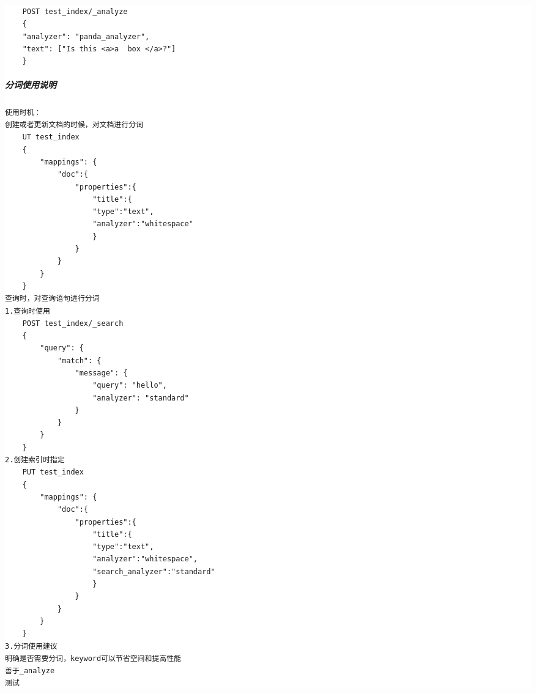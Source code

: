         POST test_index/_analyze
        {
        "analyzer": "panda_analyzer",
        "text": ["Is this <a>a  box </a>?"]
        }

##### 分词使用说明

    使用时机：
    创建或者更新文档的时候，对文档进行分词
        UT test_index
        {
            "mappings": {
                "doc":{
                    "properties":{
                        "title":{
                        "type":"text",
                        "analyzer":"whitespace"
                        }
                    }
                }
            }
        }
    查询时，对查询语句进行分词
    1.查询时使用
        POST test_index/_search
        {
            "query": {
                "match": {
                    "message": {
                        "query": "hello",
                        "analyzer": "standard"
                    }
                }
            }
        }
    2.创建索引时指定
        PUT test_index
        {
            "mappings": {
                "doc":{
                    "properties":{
                        "title":{
                        "type":"text",
                        "analyzer":"whitespace",
                        "search_analyzer":"standard"
                        }
                    }
                }
            }
        }
    3.分词使用建议
    明确是否需要分词，keyword可以节省空间和提高性能
    善于_analyze
    测试